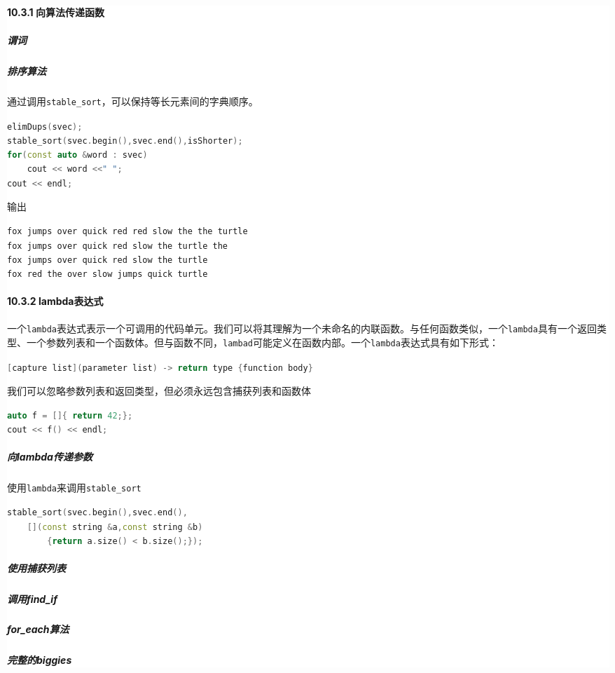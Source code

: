 #### 10.3.1 向算法传递函数

##### 谓词

##### 排序算法

通过调用`stable_sort`，可以保持等长元素间的字典顺序。

```cpp
elimDups(svec); 
stable_sort(svec.begin(),svec.end(),isShorter);
for(const auto &word : svec)
	cout << word <<" ";
cout << endl;
```

输出

```cpp
fox jumps over quick red red slow the the turtle
fox jumps over quick red slow the turtle the
fox jumps over quick red slow the turtle
fox red the over slow jumps quick turtle
```

#### 10.3.2 lambda表达式

一个`lambda`表达式表示一个可调用的代码单元。我们可以将其理解为一个未命名的内联函数。与任何函数类似，一个`lambda`具有一个返回类型、一个参数列表和一个函数体。但与函数不同，`lambad`可能定义在函数内部。一个`lambda`表达式具有如下形式：

```cpp
[capture list](parameter list) -> return type {function body}
```
我们可以忽略参数列表和返回类型，但必须永远包含捕获列表和函数体

```cpp
auto f = []{ return 42;};
cout << f() << endl;
```

##### 向lambda传递参数

使用`lambda`来调用`stable_sort`

```cpp
stable_sort(svec.begin(),svec.end(),
	[](const string &a,const string &b)
		{return a.size() < b.size();});
```

##### 使用捕获列表

##### 调用find_if


##### for_each算法

##### 完整的biggies
